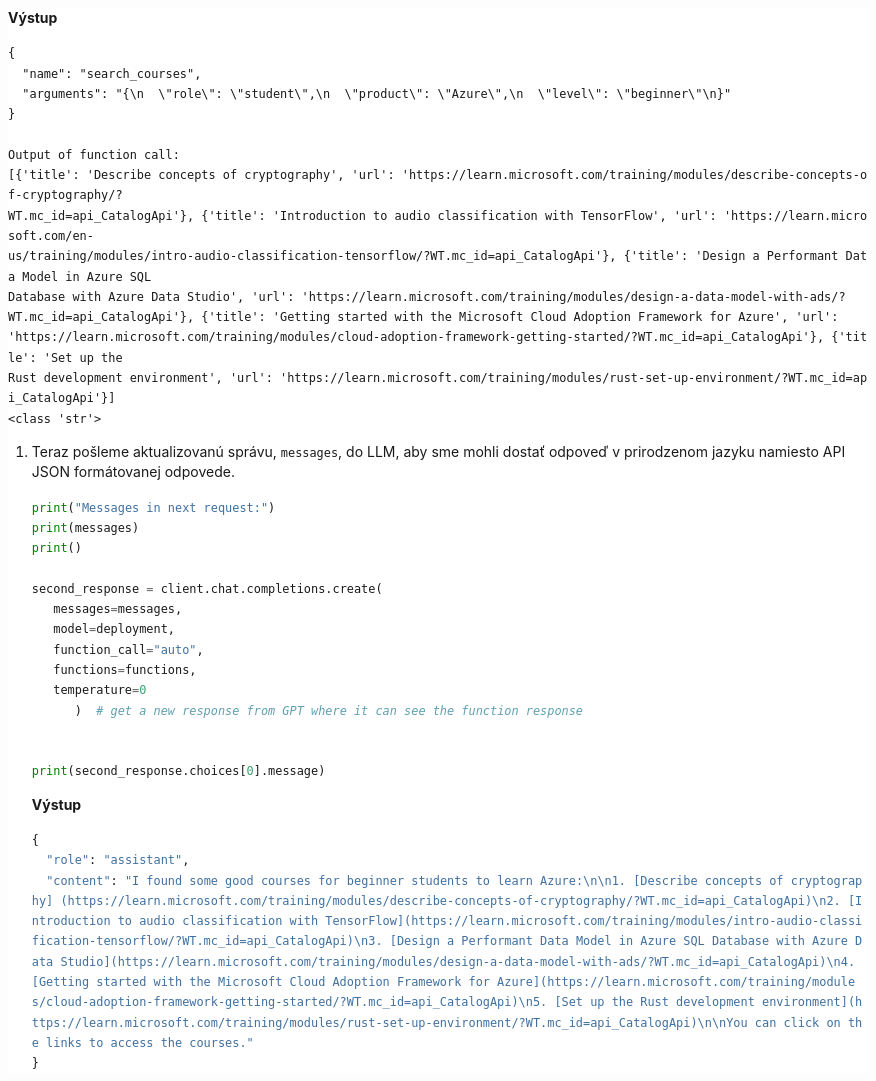    **Výstup**

   ```Recommended Function call:
   {
     "name": "search_courses",
     "arguments": "{\n  \"role\": \"student\",\n  \"product\": \"Azure\",\n  \"level\": \"beginner\"\n}"
   }

   Output of function call:
   [{'title': 'Describe concepts of cryptography', 'url': 'https://learn.microsoft.com/training/modules/describe-concepts-of-cryptography/?
   WT.mc_id=api_CatalogApi'}, {'title': 'Introduction to audio classification with TensorFlow', 'url': 'https://learn.microsoft.com/en-
   us/training/modules/intro-audio-classification-tensorflow/?WT.mc_id=api_CatalogApi'}, {'title': 'Design a Performant Data Model in Azure SQL
   Database with Azure Data Studio', 'url': 'https://learn.microsoft.com/training/modules/design-a-data-model-with-ads/?
   WT.mc_id=api_CatalogApi'}, {'title': 'Getting started with the Microsoft Cloud Adoption Framework for Azure', 'url':
   'https://learn.microsoft.com/training/modules/cloud-adoption-framework-getting-started/?WT.mc_id=api_CatalogApi'}, {'title': 'Set up the
   Rust development environment', 'url': 'https://learn.microsoft.com/training/modules/rust-set-up-environment/?WT.mc_id=api_CatalogApi'}]
   <class 'str'>
   ```

1. Teraz pošleme aktualizovanú správu, `messages`, do LLM, aby sme mohli dostať odpoveď v prirodzenom jazyku namiesto API JSON formátovanej odpovede.

   ```python
   print("Messages in next request:")
   print(messages)
   print()

   second_response = client.chat.completions.create(
      messages=messages,
      model=deployment,
      function_call="auto",
      functions=functions,
      temperature=0
         )  # get a new response from GPT where it can see the function response


   print(second_response.choices[0].message)
   ```

   **Výstup**

   ```python
   {
     "role": "assistant",
     "content": "I found some good courses for beginner students to learn Azure:\n\n1. [Describe concepts of cryptography] (https://learn.microsoft.com/training/modules/describe-concepts-of-cryptography/?WT.mc_id=api_CatalogApi)\n2. [Introduction to audio classification with TensorFlow](https://learn.microsoft.com/training/modules/intro-audio-classification-tensorflow/?WT.mc_id=api_CatalogApi)\n3. [Design a Performant Data Model in Azure SQL Database with Azure Data Studio](https://learn.microsoft.com/training/modules/design-a-data-model-with-ads/?WT.mc_id=api_CatalogApi)\n4. [Getting started with the Microsoft Cloud Adoption Framework for Azure](https://learn.microsoft.com/training/modules/cloud-adoption-framework-getting-started/?WT.mc_id=api_CatalogApi)\n5. [Set up the Rust development environment](https://learn.microsoft.com/training/modules/rust-set-up-environment/?WT.mc_id=api_CatalogApi)\n\nYou can click on the links to access the courses."
   }

   ```
